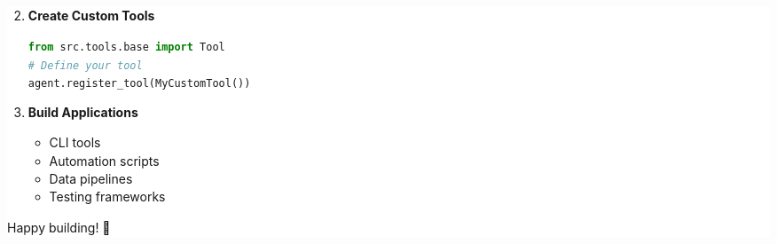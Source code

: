 2. **Create Custom Tools**
   ```python
   from src.tools.base import Tool
   # Define your tool
   agent.register_tool(MyCustomTool())
   ```

3. **Build Applications**
   - CLI tools
   - Automation scripts
   - Data pipelines
   - Testing frameworks

Happy building! 🚀

